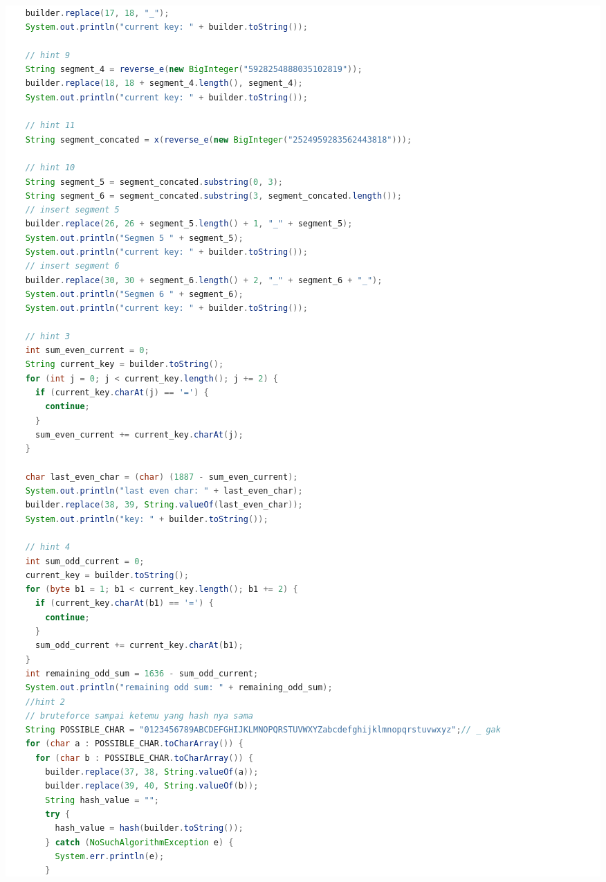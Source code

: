 ```java
    builder.replace(17, 18, "_");
    System.out.println("current key: " + builder.toString());

    // hint 9
    String segment_4 = reverse_e(new BigInteger("5928254888035102819"));
    builder.replace(18, 18 + segment_4.length(), segment_4);
    System.out.println("current key: " + builder.toString());

    // hint 11
    String segment_concated = x(reverse_e(new BigInteger("2524959283562443818")));

    // hint 10
    String segment_5 = segment_concated.substring(0, 3);
    String segment_6 = segment_concated.substring(3, segment_concated.length());
    // insert segment 5
    builder.replace(26, 26 + segment_5.length() + 1, "_" + segment_5);
    System.out.println("Segmen 5 " + segment_5);
    System.out.println("current key: " + builder.toString());
    // insert segment 6
    builder.replace(30, 30 + segment_6.length() + 2, "_" + segment_6 + "_");
    System.out.println("Segmen 6 " + segment_6);
    System.out.println("current key: " + builder.toString());

    // hint 3
    int sum_even_current = 0;
    String current_key = builder.toString();
    for (int j = 0; j < current_key.length(); j += 2) {
      if (current_key.charAt(j) == '=') {
        continue;
      }
      sum_even_current += current_key.charAt(j);
    }

    char last_even_char = (char) (1887 - sum_even_current);
    System.out.println("last even char: " + last_even_char);
    builder.replace(38, 39, String.valueOf(last_even_char));
    System.out.println("key: " + builder.toString());

    // hint 4
    int sum_odd_current = 0;
    current_key = builder.toString();
    for (byte b1 = 1; b1 < current_key.length(); b1 += 2) {
      if (current_key.charAt(b1) == '=') {
        continue;
      }
      sum_odd_current += current_key.charAt(b1);
    }
    int remaining_odd_sum = 1636 - sum_odd_current;
    System.out.println("remaining odd sum: " + remaining_odd_sum);
    //hint 2
    // bruteforce sampai ketemu yang hash nya sama
    String POSSIBLE_CHAR = "0123456789ABCDEFGHIJKLMNOPQRSTUVWXYZabcdefghijklmnopqrstuvwxyz";// _ gak
    for (char a : POSSIBLE_CHAR.toCharArray()) {
      for (char b : POSSIBLE_CHAR.toCharArray()) {
        builder.replace(37, 38, String.valueOf(a));
        builder.replace(39, 40, String.valueOf(b));
        String hash_value = "";
        try {
          hash_value = hash(builder.toString());
        } catch (NoSuchAlgorithmException e) {
          System.err.println(e);
        }
```